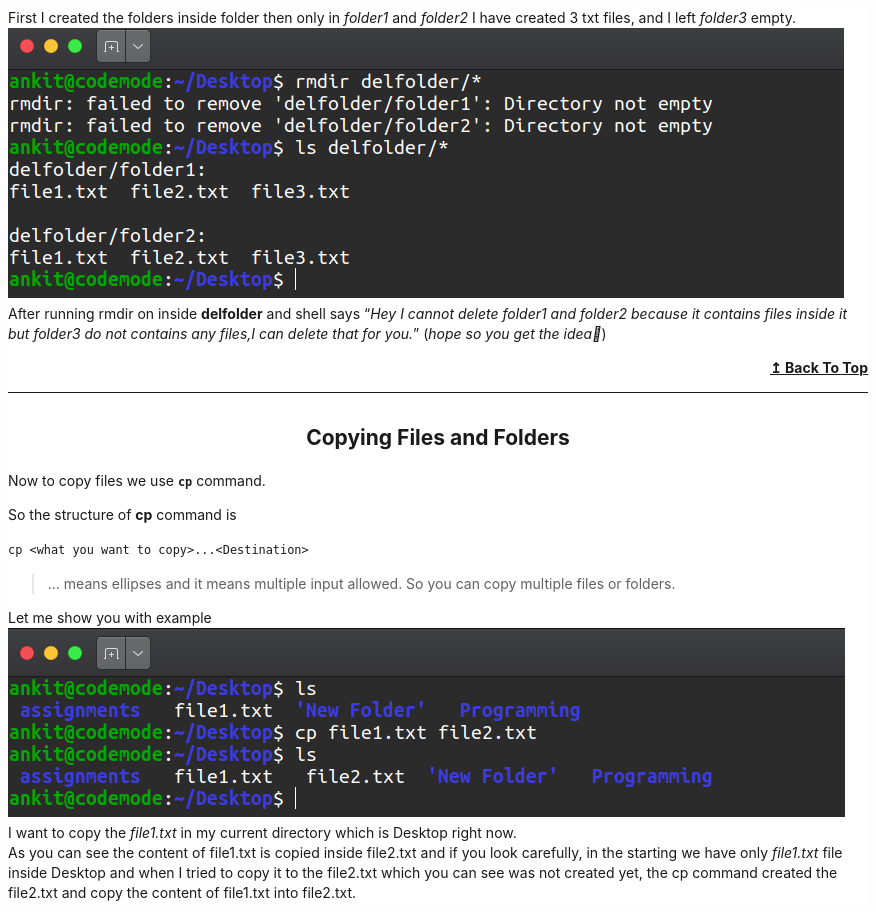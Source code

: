 First I created the folders inside folder then only in _folder1_ and _folder2_ I have created 3 txt files, and I left _folder3_ empty.<br>
<img src="Asset/rmdir8.png"><br>
After running rmdir on inside **delfolder** and shell says <q>_Hey I cannot delete folder1 and folder2 because it contains files inside it but folder3 do not contains any files,I can delete that for you._</q> (_hope so you get the idea👀_)

<div align="right"><b><a href="#index">↥ Back To Top</a></b></div>

<hr>

<div align ="center">
<h2 id ="cff">Copying Files and Folders</h2>
</div>

Now to copy files we use **`cp`** command.

So the structure of **cp** command is

```
cp <what you want to copy>...<Destination>
```

> ... means ellipses and it means multiple input allowed. So you can copy multiple files or folders.

Let me show you with example<br>
<img src="Asset/cp1.png"><br>
I want to copy the _file1.txt_ in my current directory which is Desktop right now.<br>
As you can see the content of file1.txt is copied inside file2.txt and if you look carefully, in the starting we have only _file1.txt_ file inside Desktop and when I tried to copy it to the file2.txt which you can see was not created yet, the cp command created the file2.txt and copy the content of file1.txt into file2.txt.
